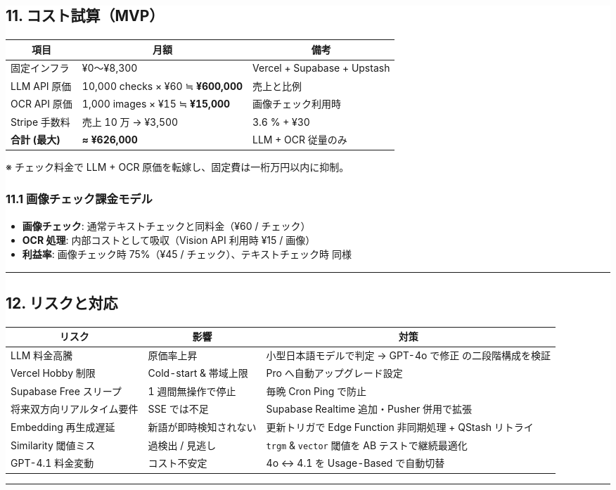 ## 11. コスト試算（MVP）

| 項目 | 月額 | 備考 |
|------|------|------|
| 固定インフラ | ¥0〜¥8,300 | Vercel + Supabase + Upstash |
| LLM API 原価 | 10,000 checks × ¥60 ≒ **¥600,000** | 売上と比例 |
| OCR API 原価 | 1,000 images × ¥15 ≒ **¥15,000** | 画像チェック利用時 |
| Stripe 手数料 | 売上 10 万 → ¥3,500 | 3.6 % + ¥30 |
| **合計 (最大)** | **≈ ¥626,000** | LLM + OCR 従量のみ |

※ チェック料金で LLM + OCR 原価を転嫁し、固定費は一桁万円以内に抑制。

### 11.1 画像チェック課金モデル

- **画像チェック**: 通常テキストチェックと同料金（¥60 / チェック）
- **OCR 処理**: 内部コストとして吸収（Vision API 利用時 ¥15 / 画像）
- **利益率**: 画像チェック時 75%（¥45 / チェック）、テキストチェック時 同様

---

## 12. リスクと対応

| リスク | 影響 | 対策 |
|--------|------|------|
| LLM 料金高騰 | 原価率上昇 | 小型日本語モデルで判定 → GPT-4o で修正 の二段階構成を検証 |
| Vercel Hobby 制限 | Cold-start & 帯域上限 | Pro へ自動アップグレード設定 |
| Supabase Free スリープ | 1 週間無操作で停止 | 毎晩 Cron Ping で防止 |
| 将来双方向リアルタイム要件 | SSE では不足 | Supabase Realtime 追加・Pusher 併用で拡張 |
| Embedding 再生成遅延 | 新語が即時検知されない | 更新トリガで Edge Function 非同期処理 + QStash リトライ |
| Similarity 閾値ミス | 過検出 / 見逃し | `trgm` & `vector` 閾値を AB テストで継続最適化 |
| GPT-4.1 料金変動 | コスト不安定 | 4o ↔ 4.1 を Usage-Based で自動切替 |

---
